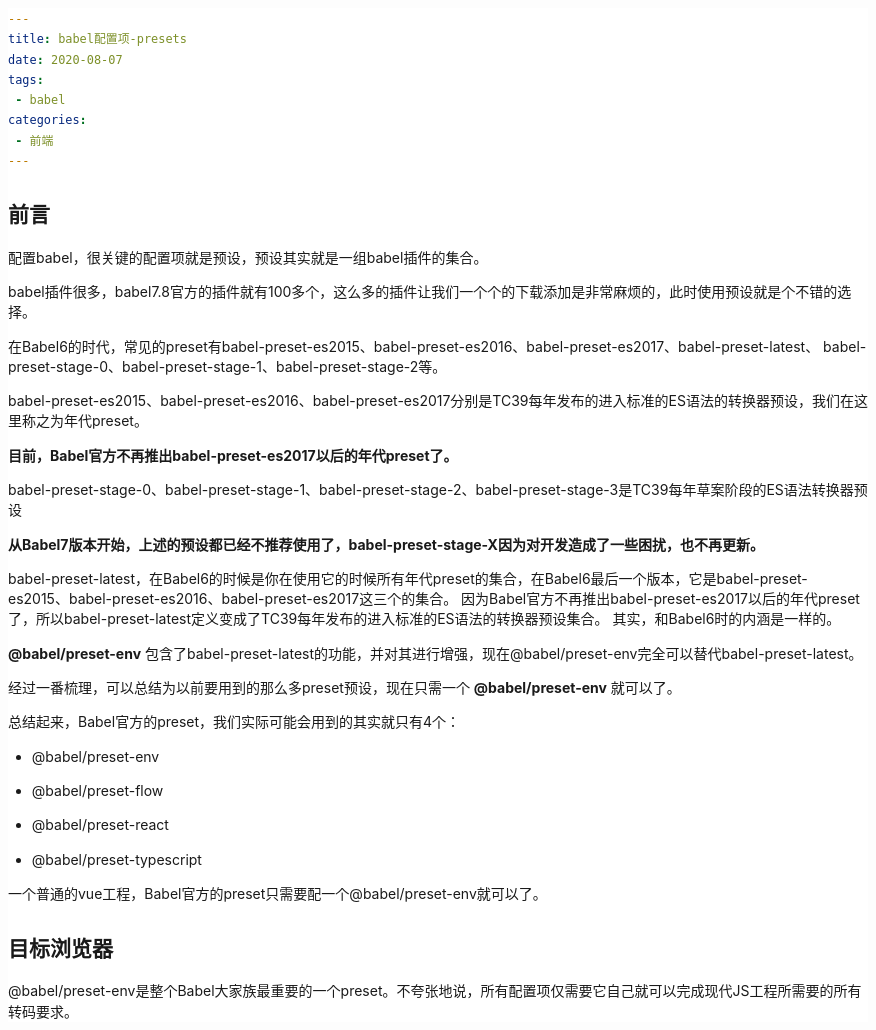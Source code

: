```yaml
---
title: babel配置项-presets
date: 2020-08-07
tags:
 - babel
categories:
 - 前端
---
```


## 前言

配置babel，很关键的配置项就是预设，预设其实就是一组babel插件的集合。

babel插件很多，babel7.8官方的插件就有100多个，这么多的插件让我们一个个的下载添加是非常麻烦的，此时使用预设就是个不错的选择。

在Babel6的时代，常见的preset有babel-preset-es2015、babel-preset-es2016、babel-preset-es2017、babel-preset-latest、
babel-preset-stage-0、babel-preset-stage-1、babel-preset-stage-2等。

babel-preset-es2015、babel-preset-es2016、babel-preset-es2017分别是TC39每年发布的进入标准的ES语法的转换器预设，我们在这里称之为年代preset。

**目前，Babel官方不再推出babel-preset-es2017以后的年代preset了。**

babel-preset-stage-0、babel-preset-stage-1、babel-preset-stage-2、babel-preset-stage-3是TC39每年草案阶段的ES语法转换器预设

**从Babel7版本开始，上述的预设都已经不推荐使用了，babel-preset-stage-X因为对开发造成了一些困扰，也不再更新。**

babel-preset-latest，在Babel6的时候是你在使用它的时候所有年代preset的集合，在Babel6最后一个版本，它是babel-preset-es2015、babel-preset-es2016、babel-preset-es2017这三个的集合。
因为Babel官方不再推出babel-preset-es2017以后的年代preset了，所以babel-preset-latest定义变成了TC39每年发布的进入标准的ES语法的转换器预设集合。
其实，和Babel6时的内涵是一样的。

**@babel/preset-env** 包含了babel-preset-latest的功能，并对其进行增强，现在@babel/preset-env完全可以替代babel-preset-latest。

经过一番梳理，可以总结为以前要用到的那么多preset预设，现在只需一个 **@babel/preset-env** 就可以了。


总结起来，Babel官方的preset，我们实际可能会用到的其实就只有4个：

* @babel/preset-env

* @babel/preset-flow

* @babel/preset-react

* @babel/preset-typescript

一个普通的vue工程，Babel官方的preset只需要配一个@babel/preset-env就可以了。

## 目标浏览器

@babel/preset-env是整个Babel大家族最重要的一个preset。不夸张地说，所有配置项仅需要它自己就可以完成现代JS工程所需要的所有转码要求。

